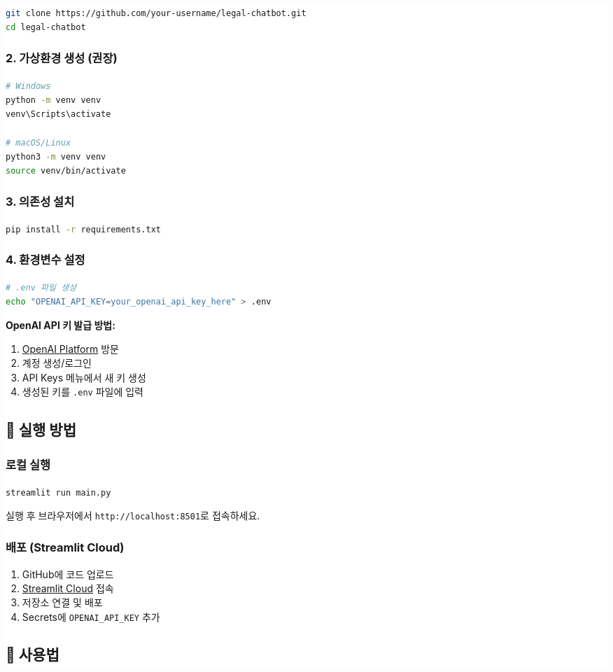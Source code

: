 ```bash
git clone https://github.com/your-username/legal-chatbot.git
cd legal-chatbot
```

### 2. 가상환경 생성 (권장)

```bash
# Windows
python -m venv venv
venv\Scripts\activate

# macOS/Linux
python3 -m venv venv
source venv/bin/activate
```

### 3. 의존성 설치

```bash
pip install -r requirements.txt
```

### 4. 환경변수 설정

```bash
# .env 파일 생성
echo "OPENAI_API_KEY=your_openai_api_key_here" > .env
```

**OpenAI API 키 발급 방법:**

1. [OpenAI Platform](https://platform.openai.com/) 방문
2. 계정 생성/로그인
3. API Keys 메뉴에서 새 키 생성
4. 생성된 키를 `.env` 파일에 입력

## 🚀 실행 방법

### 로컬 실행

```bash
streamlit run main.py
```

실행 후 브라우저에서 `http://localhost:8501`로 접속하세요.

### 배포 (Streamlit Cloud)

1. GitHub에 코드 업로드
2. [Streamlit Cloud](https://share.streamlit.io/) 접속
3. 저장소 연결 및 배포
4. Secrets에 `OPENAI_API_KEY` 추가

## 📖 사용법

